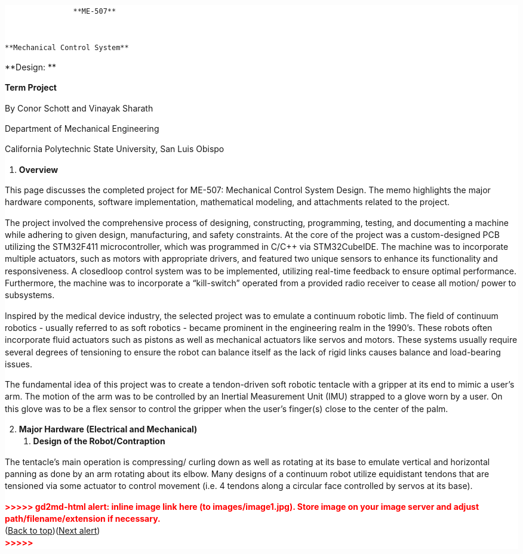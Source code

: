 


                    **ME-507**


    **Mechanical Control System**

**Design: **

**Term Project**

By Conor Schott and Vinayak Sharath

Department of Mechanical Engineering

California Polytechnic State University, San Luis Obispo



1. **Overview**

This page discusses the completed project for ME-507: Mechanical Control System Design. The memo highlights the major hardware components, software implementation, mathematical modeling, and attachments related to the project.


The project involved the comprehensive process of designing, constructing, programming, testing, and documenting a machine while adhering to given design, manufacturing, and safety constraints. At the core of the project was a custom-designed PCB utilizing the STM32F411 microcontroller, which was programmed in C/C++ via STM32CubeIDE. The machine was to incorporate multiple actuators, such as motors with appropriate drivers, and featured two unique sensors to enhance its functionality and responsiveness. A closedloop control system was to be implemented, utilizing real-time feedback to ensure optimal performance. Furthermore, the machine was to incorporate a “kill-switch” operated from a provided radio receiver to cease all motion/ power to subsystems.


Inspired by the medical device industry, the selected project was to emulate a continuum robotic limb. The field of continuum robotics - usually referred to as soft robotics - became prominent in the engineering realm in the 1990’s. These robots often incorporate fluid actuators such as pistons as well as mechanical actuators like servos and motors. These systems usually require several degrees of tensioning to ensure the robot can balance itself as the lack of rigid links causes balance and load-bearing issues.


The fundamental idea of this project was to create a tendon-driven soft robotic tentacle with a gripper at its end to mimic a user’s arm. The motion of the arm was to be controlled by an Inertial Measurement Unit (IMU) strapped to a glove worn by a user. On this glove was to be a flex sensor to control the gripper when the user’s finger(s) close to the center of the palm.

2. **Major Hardware (Electrical and Mechanical)**
    1. **Design of the Robot/Contraption**

The tentacle’s main operation is compressing/ curling down as well as rotating at its base to emulate vertical and horizontal panning as done by an arm rotating about its elbow. Many designs of a continuum robot utilize equidistant tendons that are tensioned via some actuator to control movement (i.e. 4 tendons along a circular face controlled by servos at its base).


                

<p id="gdcalert1" ><span style="color: red; font-weight: bold">>>>>>  gd2md-html alert: inline image link here (to images/image1.jpg). Store image on your image server and adjust path/filename/extension if necessary. </span><br>(<a href="#">Back to top</a>)(<a href="#gdcalert2">Next alert</a>)<br><span style="color: red; font-weight: bold">>>>>> </span></p>
